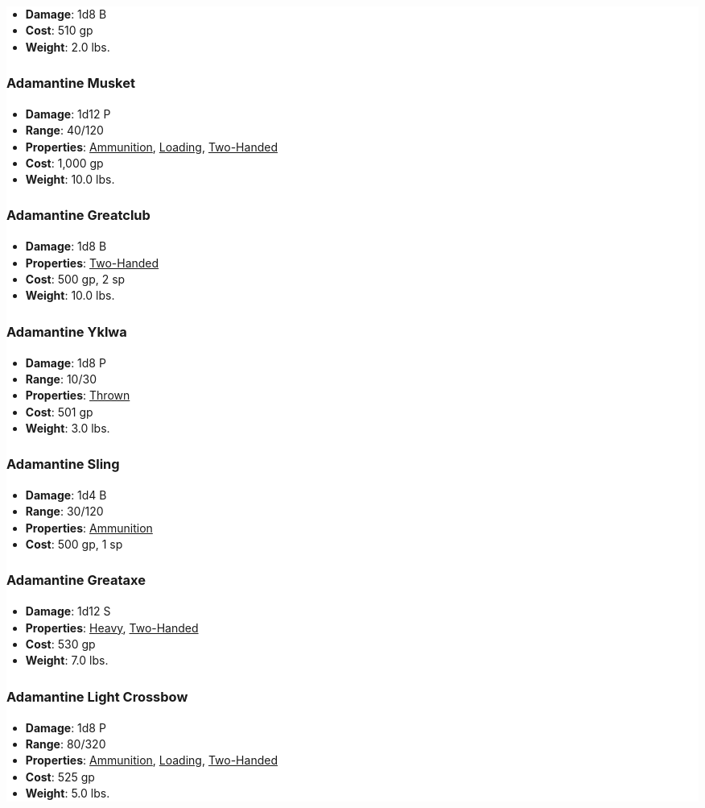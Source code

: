 - **Damage**: 1d8 B
- **Cost**: 510 gp
- **Weight**: 2.0 lbs.

### Adamantine Musket

- **Damage**: 1d12 P
- **Range**: 40/120
- **Properties**: [Ammunition](2-Mechanics/CLI/rules/item-properties.md#Ammunition), [Loading](2-Mechanics/CLI/rules/item-properties.md#Loading), [Two-Handed](2-Mechanics/CLI/rules/item-properties.md#Two-Handed)
- **Cost**: 1,000 gp
- **Weight**: 10.0 lbs.

### Adamantine Greatclub

- **Damage**: 1d8 B
- **Properties**: [Two-Handed](2-Mechanics/CLI/rules/item-properties.md#Two-Handed)
- **Cost**: 500 gp, 2 sp
- **Weight**: 10.0 lbs.

### Adamantine Yklwa

- **Damage**: 1d8 P
- **Range**: 10/30
- **Properties**: [Thrown](2-Mechanics/CLI/rules/item-properties.md#Thrown)
- **Cost**: 501 gp
- **Weight**: 3.0 lbs.

### Adamantine Sling

- **Damage**: 1d4 B
- **Range**: 30/120
- **Properties**: [Ammunition](2-Mechanics/CLI/rules/item-properties.md#Ammunition)
- **Cost**: 500 gp, 1 sp

### Adamantine Greataxe

- **Damage**: 1d12 S
- **Properties**: [Heavy](2-Mechanics/CLI/rules/item-properties.md#Heavy), [Two-Handed](2-Mechanics/CLI/rules/item-properties.md#Two-Handed)
- **Cost**: 530 gp
- **Weight**: 7.0 lbs.

### Adamantine Light Crossbow

- **Damage**: 1d8 P
- **Range**: 80/320
- **Properties**: [Ammunition](2-Mechanics/CLI/rules/item-properties.md#Ammunition), [Loading](2-Mechanics/CLI/rules/item-properties.md#Loading), [Two-Handed](2-Mechanics/CLI/rules/item-properties.md#Two-Handed)
- **Cost**: 525 gp
- **Weight**: 5.0 lbs.

